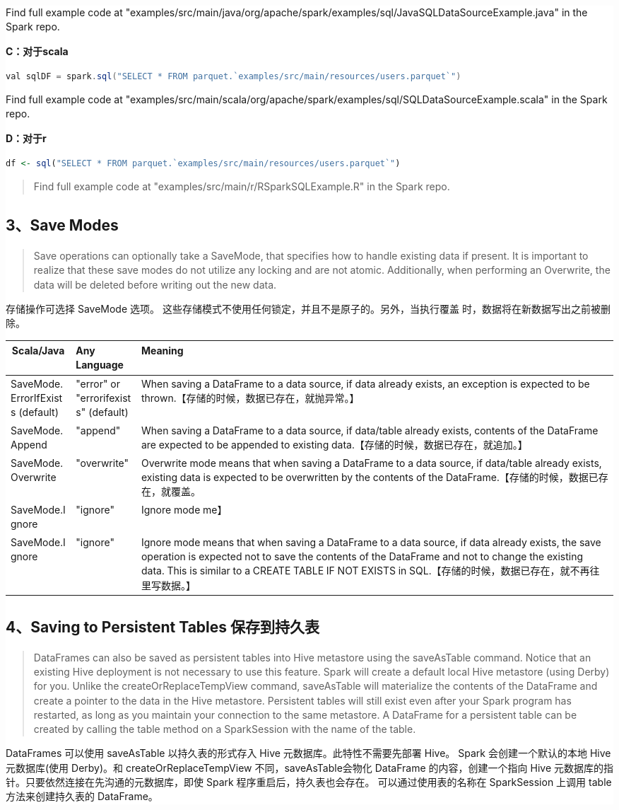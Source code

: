 Find full example code at "examples/src/main/java/org/apache/spark/examples/sql/JavaSQLDataSourceExample.java" in the Spark repo.

**C：对于scala**

```java
val sqlDF = spark.sql("SELECT * FROM parquet.`examples/src/main/resources/users.parquet`")
```

Find full example code at "examples/src/main/scala/org/apache/spark/examples/sql/SQLDataSourceExample.scala" in the Spark repo.

**D：对于r**

```r
df <- sql("SELECT * FROM parquet.`examples/src/main/resources/users.parquet`")
```
> Find full example code at "examples/src/main/r/RSparkSQLExample.R" in the Spark repo.

## 3、Save Modes

> Save operations can optionally take a SaveMode, that specifies how to handle existing data if present. It is important to realize that these save modes do not utilize any locking and are not atomic. Additionally, when performing an Overwrite, the data will be deleted before writing out the new data.

存储操作可选择 SaveMode 选项。 这些存储模式不使用任何锁定，并且不是原子的。另外，当执行覆盖 时，数据将在新数据写出之前被删除。

Scala/Java | Any Language | Meaning
---|:---|:---
SaveMode.ErrorIfExists (default)  |  "error" or "errorifexists" (default)  | When saving a DataFrame to a data source, if data already exists, an exception is expected to be thrown.【存储的时候，数据已存在，就抛异常。】
SaveMode.Append | "append"  | When saving a DataFrame to a data source, if data/table already exists, contents of the DataFrame are expected to be appended to existing data.【存储的时候，数据已存在，就追加。】
SaveMode.Overwrite |  "overwrite"  | Overwrite mode means that when saving a DataFrame to a data source, if data/table already exists, existing data is expected to be overwritten by the contents of the DataFrame.【存储的时候，数据已存在，就覆盖。
SaveMode.Ignore | "ignore" | Ignore mode me】
SaveMode.Ignore | "ignore"  | Ignore mode means that when saving a DataFrame to a data source, if data already exists, the save operation is expected not to save the contents of the DataFrame and not to change the existing data. This is similar to a CREATE TABLE IF NOT EXISTS in SQL.【存储的时候，数据已存在，就不再往里写数据。】

## 4、Saving to Persistent Tables 保存到持久表

> DataFrames can also be saved as persistent tables into Hive metastore using the saveAsTable command. Notice that an existing Hive deployment is not necessary to use this feature. Spark will create a default local Hive metastore (using Derby) for you. Unlike the createOrReplaceTempView command, saveAsTable will materialize the contents of the DataFrame and create a pointer to the data in the Hive metastore. Persistent tables will still exist even after your Spark program has restarted, as long as you maintain your connection to the same metastore. A DataFrame for a persistent table can be created by calling the table method on a SparkSession with the name of the table.

DataFrames 可以使用 saveAsTable 以持久表的形式存入 Hive 元数据库。此特性不需要先部署 Hive。 Spark 会创建一个默认的本地 Hive 元数据库(使用 Derby)。和 createOrReplaceTempView 不同，saveAsTable会物化 DataFrame 的内容，创建一个指向 Hive 元数据库的指针。只要依然连接在先沟通的元数据库，即使 Spark 程序重启后，持久表也会存在。 可以通过使用表的名称在 SparkSession 上调用 table 方法来创建持久表的 DataFrame。
